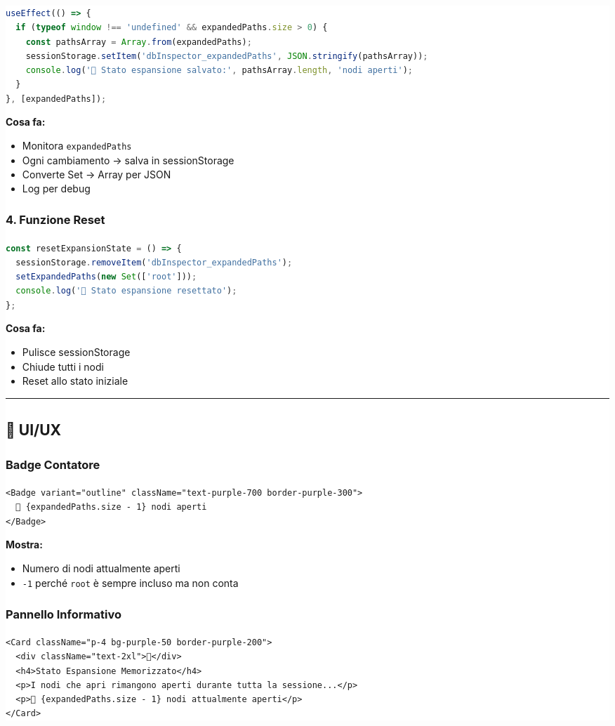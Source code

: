 ```typescript
useEffect(() => {
  if (typeof window !== 'undefined' && expandedPaths.size > 0) {
    const pathsArray = Array.from(expandedPaths);
    sessionStorage.setItem('dbInspector_expandedPaths', JSON.stringify(pathsArray));
    console.log('💾 Stato espansione salvato:', pathsArray.length, 'nodi aperti');
  }
}, [expandedPaths]);
```

**Cosa fa:**
- Monitora `expandedPaths`
- Ogni cambiamento → salva in sessionStorage
- Converte Set → Array per JSON
- Log per debug

### 4. Funzione Reset

```typescript
const resetExpansionState = () => {
  sessionStorage.removeItem('dbInspector_expandedPaths');
  setExpandedPaths(new Set(['root']));
  console.log('🔄 Stato espansione resettato');
};
```

**Cosa fa:**
- Pulisce sessionStorage
- Chiude tutti i nodi
- Reset allo stato iniziale

---

## 🎨 UI/UX

### Badge Contatore

```tsx
<Badge variant="outline" className="text-purple-700 border-purple-300">
  📂 {expandedPaths.size - 1} nodi aperti
</Badge>
```

**Mostra:**
- Numero di nodi attualmente aperti
- `-1` perché `root` è sempre incluso ma non conta

### Pannello Informativo

```tsx
<Card className="p-4 bg-purple-50 border-purple-200">
  <div className="text-2xl">💾</div>
  <h4>Stato Espansione Memorizzato</h4>
  <p>I nodi che apri rimangono aperti durante tutta la sessione...</p>
  <p>📂 {expandedPaths.size - 1} nodi attualmente aperti</p>
</Card>
```
